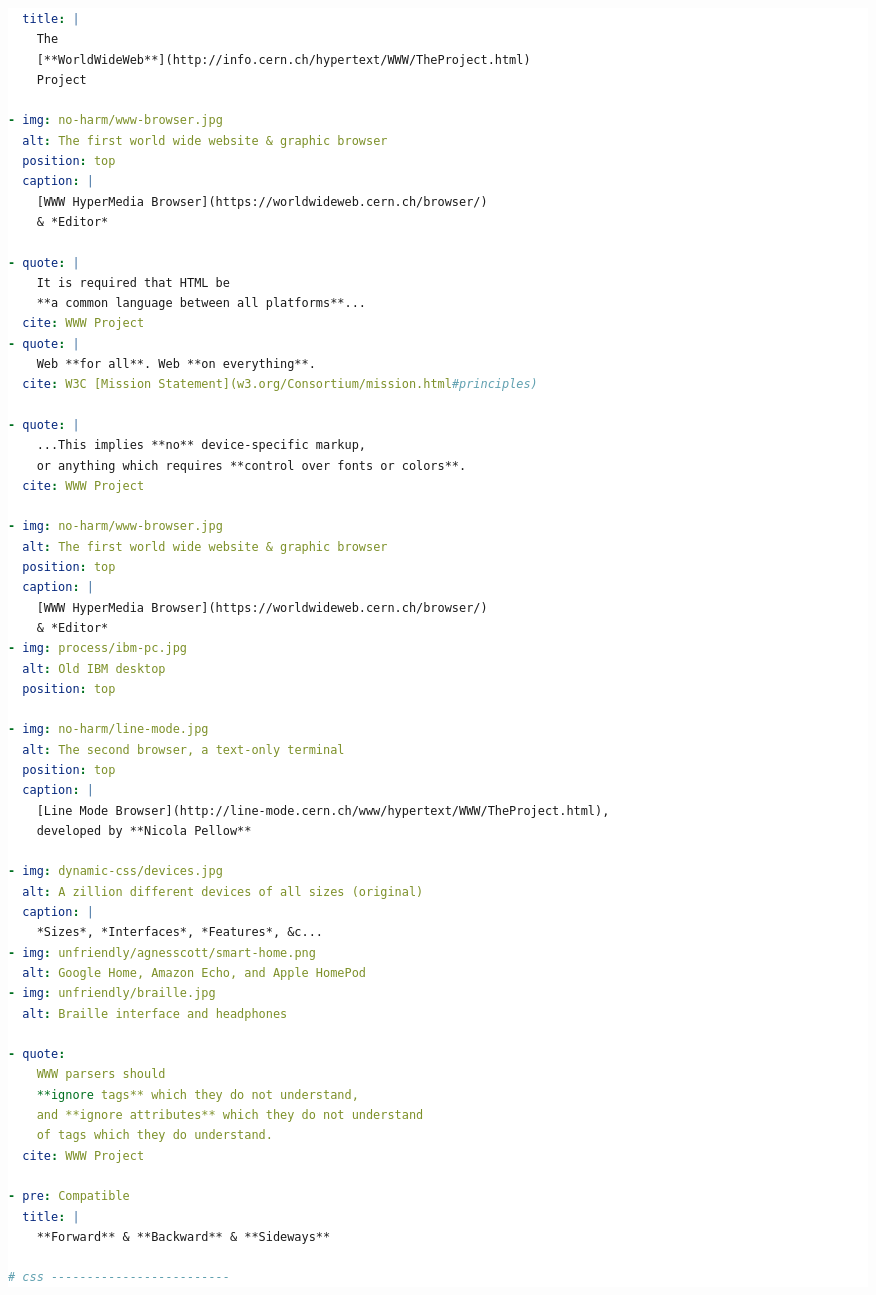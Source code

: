 ```yaml
  title: |
    The 
    [**WorldWideWeb**](http://info.cern.ch/hypertext/WWW/TheProject.html) 
    Project

- img: no-harm/www-browser.jpg
  alt: The first world wide website & graphic browser
  position: top
  caption: |
    [WWW HyperMedia Browser](https://worldwideweb.cern.ch/browser/)
    & *Editor*

- quote: |
    It is required that HTML be 
    **a common language between all platforms**...
  cite: WWW Project
- quote: |
    Web **for all**. Web **on everything**.
  cite: W3C [Mission Statement](w3.org/Consortium/mission.html#principles)

- quote: |
    ...This implies **no** device-specific markup,
    or anything which requires **control over fonts or colors**.
  cite: WWW Project

- img: no-harm/www-browser.jpg
  alt: The first world wide website & graphic browser
  position: top
  caption: |
    [WWW HyperMedia Browser](https://worldwideweb.cern.ch/browser/)
    & *Editor*
- img: process/ibm-pc.jpg
  alt: Old IBM desktop
  position: top

- img: no-harm/line-mode.jpg
  alt: The second browser, a text-only terminal
  position: top
  caption: |
    [Line Mode Browser](http://line-mode.cern.ch/www/hypertext/WWW/TheProject.html), 
    developed by **Nicola Pellow**

- img: dynamic-css/devices.jpg
  alt: A zillion different devices of all sizes (original)
  caption: |
    *Sizes*, *Interfaces*, *Features*, &c...
- img: unfriendly/agnesscott/smart-home.png
  alt: Google Home, Amazon Echo, and Apple HomePod
- img: unfriendly/braille.jpg
  alt: Braille interface and headphones

- quote:
    WWW parsers should 
    **ignore tags** which they do not understand, 
    and **ignore attributes** which they do not understand 
    of tags which they do understand.
  cite: WWW Project

- pre: Compatible
  title: | 
    **Forward** & **Backward** & **Sideways**

# css -------------------------
```